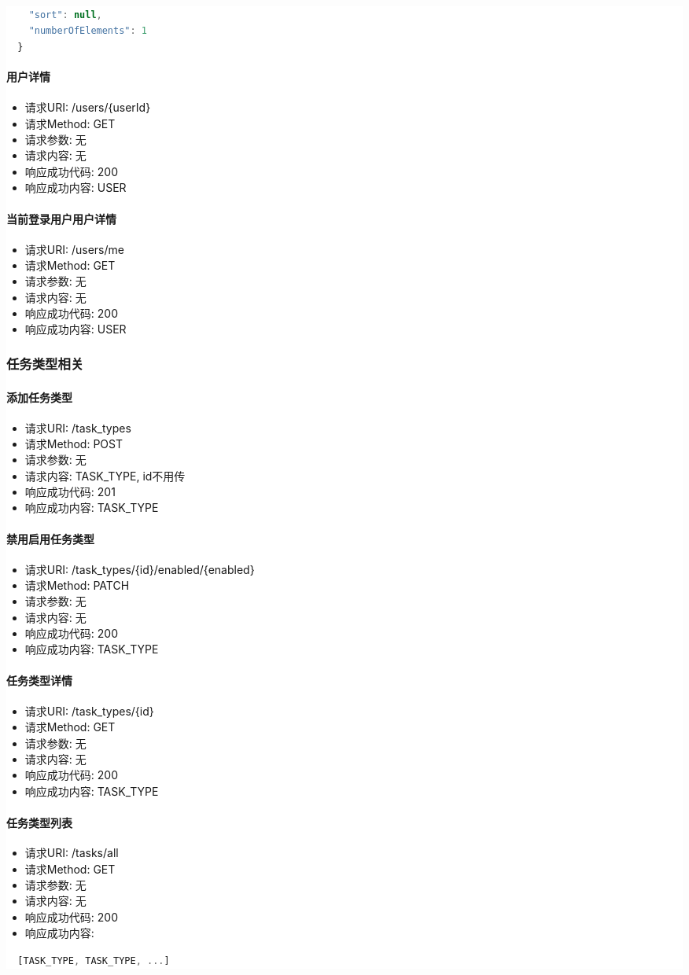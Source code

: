 ``` javascript
    "sort": null,
    "numberOfElements": 1
  }
```

#### 用户详情
  - 请求URI: /users/{userId}
  - 请求Method: GET
  - 请求参数: 无
  - 请求内容: 无
  - 响应成功代码: 200
  - 响应成功内容: USER

#### 当前登录用户用户详情
  - 请求URI: /users/me
  - 请求Method: GET
  - 请求参数: 无
  - 请求内容: 无
  - 响应成功代码: 200
  - 响应成功内容: USER

### 任务类型相关
#### 添加任务类型
  - 请求URI: /task_types
  - 请求Method: POST
  - 请求参数: 无
  - 请求内容: TASK_TYPE, id不用传
  - 响应成功代码: 201
  - 响应成功内容: TASK_TYPE

#### 禁用启用任务类型
  - 请求URI: /task_types/{id}/enabled/{enabled}
  - 请求Method: PATCH
  - 请求参数: 无
  - 请求内容: 无
  - 响应成功代码: 200
  - 响应成功内容: TASK_TYPE

#### 任务类型详情
  - 请求URI: /task_types/{id}
  - 请求Method: GET
  - 请求参数: 无
  - 请求内容: 无
  - 响应成功代码: 200
  - 响应成功内容: TASK_TYPE

#### 任务类型列表
  - 请求URI: /tasks/all
  - 请求Method: GET
  - 请求参数: 无
  - 请求内容: 无
  - 响应成功代码: 200
  - 响应成功内容:
``` javascript
  [TASK_TYPE, TASK_TYPE, ...]
```

